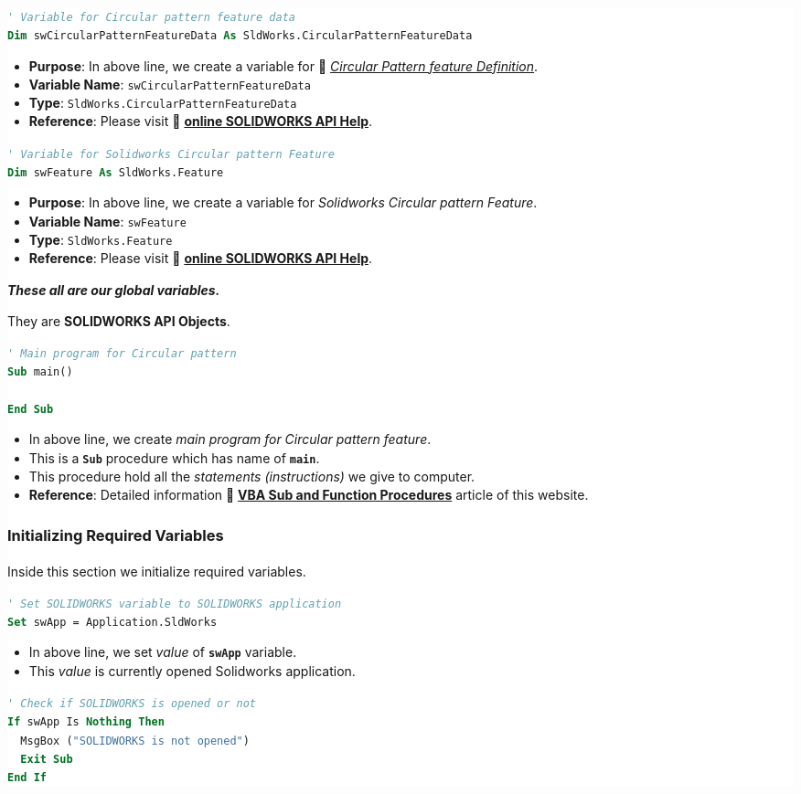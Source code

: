```vb
' Variable for Circular pattern feature data
Dim swCircularPatternFeatureData As SldWorks.CircularPatternFeatureData
```

* **Purpose**: In above line, we create a variable for 🚀 *[Circular Pattern feature Definition](https://help.solidworks.com/2019/english/api/sldworksapi/SolidWorks.Interop.sldworks~SolidWorks.Interop.sldworks.ICircularPatternFeatureData.html)*.
* **Variable Name**: `swCircularPatternFeatureData`
* **Type**: `SldWorks.CircularPatternFeatureData`
* **Reference**: Please visit 🚀 **[online SOLIDWORKS API Help](https://help.solidworks.com/2019/english/api/sldworksapi/SolidWorks.Interop.sldworks~SolidWorks.Interop.sldworks.ICircularPatternFeatureData.html)**.

```vb
' Variable for Solidworks Circular pattern Feature
Dim swFeature As SldWorks.Feature
```

* **Purpose**: In above line, we create a variable for *Solidworks Circular pattern Feature*.
* **Variable Name**: `swFeature`
* **Type**: `SldWorks.Feature`
* **Reference**: Please visit 🚀 **[online SOLIDWORKS API Help](https://help.solidworks.com/2019/english/api/sldworksapi/SolidWorks.Interop.sldworks~SolidWorks.Interop.sldworks.IFeature_members.html)**.

***These all are our global variables.***

They are **SOLIDWORKS API Objects**.

```vb
' Main program for Circular pattern
Sub main()

End Sub
```

* In above line, we create *main program for Circular pattern feature*.
*  This is a **`Sub`** procedure which has name of **`main`**. 
* This procedure hold all the *statements (instructions)* we give to computer.
* **Reference**: Detailed information 🚀 **[VBA Sub and Function Procedures](/vba/sub-and-function-procedure/)** article of this website.

### Initializing Required Variables

Inside this section we initialize required variables.

```vb
' Set SOLIDWORKS variable to SOLIDWORKS application
Set swApp = Application.SldWorks
```

* In above line, we set *value* of **`swApp`** variable.
* This *value* is currently opened Solidworks application.

```vb
' Check if SOLIDWORKS is opened or not
If swApp Is Nothing Then
  MsgBox ("SOLIDWORKS is not opened")
  Exit Sub
End If
```
